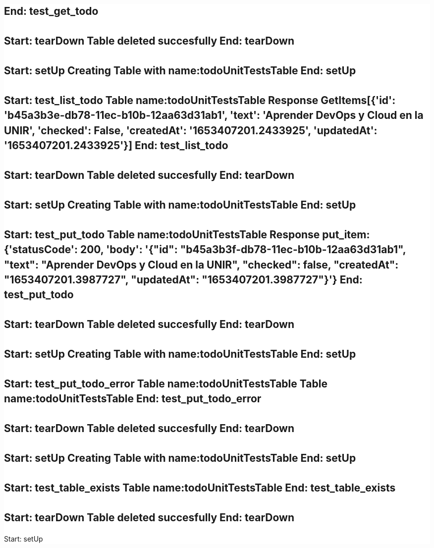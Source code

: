 End: test_get_todo
---------------------
Start: tearDown
Table deleted succesfully
End: tearDown
---------------------
Start: setUp
Creating Table with name:todoUnitTestsTable
End: setUp
---------------------
Start: test_list_todo
Table name:todoUnitTestsTable
Response GetItems[{'id': 'b45a3b3e-db78-11ec-b10b-12aa63d31ab1', 'text': 'Aprender DevOps y Cloud en la UNIR', 'checked': False, 'createdAt': '1653407201.2433925', 'updatedAt': '1653407201.2433925'}]
End: test_list_todo
---------------------
Start: tearDown
Table deleted succesfully
End: tearDown
---------------------
Start: setUp
Creating Table with name:todoUnitTestsTable
End: setUp
---------------------
Start: test_put_todo
Table name:todoUnitTestsTable
Response put_item:{'statusCode': 200, 'body': '{"id": "b45a3b3f-db78-11ec-b10b-12aa63d31ab1", "text": "Aprender DevOps y Cloud en la UNIR", "checked": false, "createdAt": "1653407201.3987727", "updatedAt": "1653407201.3987727"}'}
End: test_put_todo
---------------------
Start: tearDown
Table deleted succesfully
End: tearDown
---------------------
Start: setUp
Creating Table with name:todoUnitTestsTable
End: setUp
---------------------
Start: test_put_todo_error
Table name:todoUnitTestsTable
Table name:todoUnitTestsTable
End: test_put_todo_error
---------------------
Start: tearDown
Table deleted succesfully
End: tearDown
---------------------
Start: setUp
Creating Table with name:todoUnitTestsTable
End: setUp
---------------------
Start: test_table_exists
Table name:todoUnitTestsTable
End: test_table_exists
---------------------
Start: tearDown
Table deleted succesfully
End: tearDown
---------------------
Start: setUp
